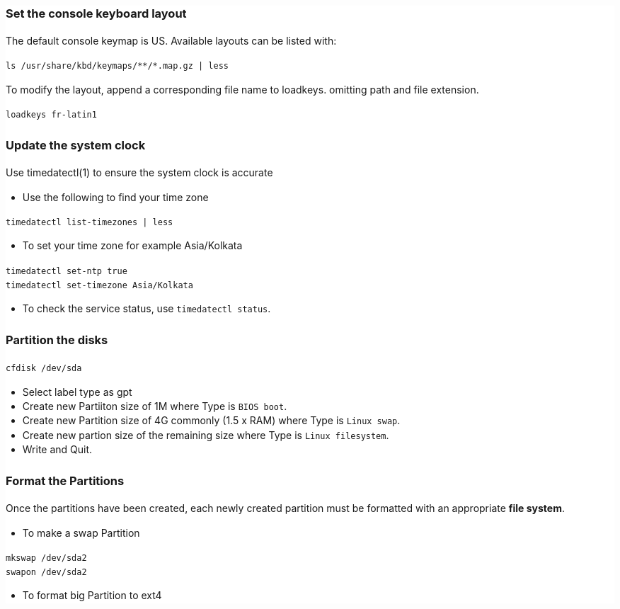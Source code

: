 ### Set the console keyboard layout

The default console keymap is US. Available layouts can be listed with:

```
ls /usr/share/kbd/keymaps/**/*.map.gz | less
```

To modify the layout, append a corresponding file name to loadkeys. omitting path and file extension.

```
loadkeys fr-latin1
```

### Update the system clock

Use timedatectl(1) to ensure the system clock is accurate

- Use the following to find your time zone

```
timedatectl list-timezones | less
```

- To set your time zone for example Asia/Kolkata

```
timedatectl set-ntp true
timedatectl set-timezone Asia/Kolkata
```

- To check the service status, use `timedatectl status`.

### Partition the disks

```
cfdisk /dev/sda
```

- Select label type as gpt
- Create new Partiiton size of 1M where Type is `BIOS boot`.
- Create new Partition size of 4G commonly (1.5 x RAM) where Type is `Linux swap`.
- Create new partion size of the remaining size where Type is `Linux filesystem`.
- Write and Quit.

### Format the Partitions

Once the partitions have been created, each newly created partition must be formatted with an appropriate **file system**.

- To make a swap Partition

```
mkswap /dev/sda2
swapon /dev/sda2
```

- To format big Partition to ext4
